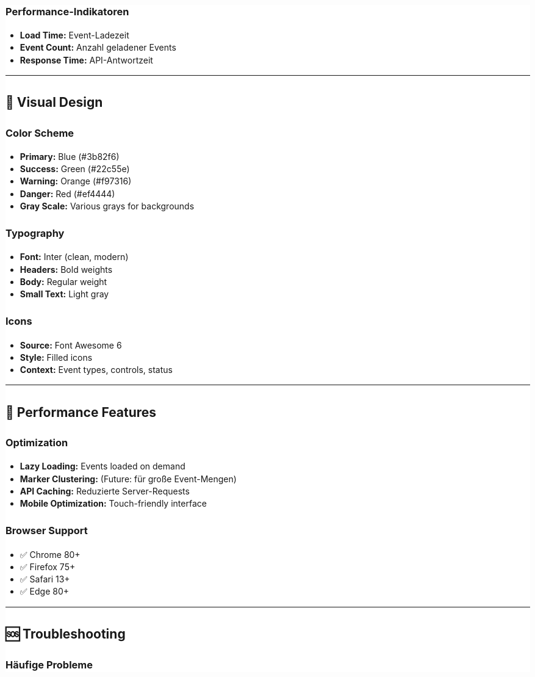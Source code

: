 ### **Performance-Indikatoren**
- **Load Time:** Event-Ladezeit
- **Event Count:** Anzahl geladener Events
- **Response Time:** API-Antwortzeit

---

## 🎨 Visual Design

### **Color Scheme**
- **Primary:** Blue (#3b82f6)
- **Success:** Green (#22c55e)
- **Warning:** Orange (#f97316)
- **Danger:** Red (#ef4444)
- **Gray Scale:** Various grays for backgrounds

### **Typography**
- **Font:** Inter (clean, modern)
- **Headers:** Bold weights
- **Body:** Regular weight
- **Small Text:** Light gray

### **Icons**
- **Source:** Font Awesome 6
- **Style:** Filled icons
- **Context:** Event types, controls, status

---

## 🚀 Performance Features

### **Optimization**
- **Lazy Loading:** Events loaded on demand
- **Marker Clustering:** (Future: für große Event-Mengen)
- **API Caching:** Reduzierte Server-Requests
- **Mobile Optimization:** Touch-friendly interface

### **Browser Support**
- ✅ Chrome 80+
- ✅ Firefox 75+
- ✅ Safari 13+
- ✅ Edge 80+

---

## 🆘 Troubleshooting

### **Häufige Probleme**
